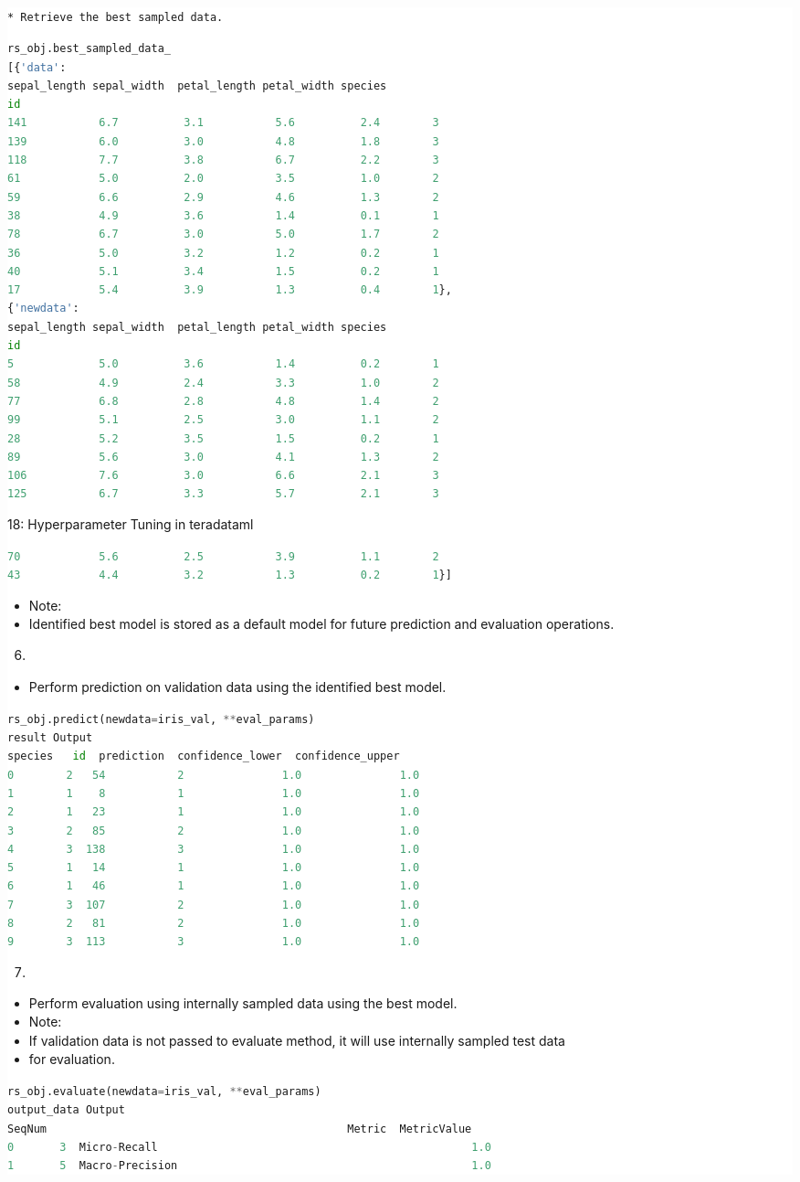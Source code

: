     * Retrieve the best sampled data.
```python
rs_obj.best_sampled_data_
[{'data':
sepal_length sepal_width  petal_length petal_width species
id
141           6.7          3.1           5.6          2.4        3
139           6.0          3.0           4.8          1.8        3
118           7.7          3.8           6.7          2.2        3
61            5.0          2.0           3.5          1.0        2
59            6.6          2.9           4.6          1.3        2
38            4.9          3.6           1.4          0.1        1
78            6.7          3.0           5.0          1.7        2
36            5.0          3.2           1.2          0.2        1
40            5.1          3.4           1.5          0.2        1
17            5.4          3.9           1.3          0.4        1},
{'newdata':
sepal_length sepal_width  petal_length petal_width species
id
5             5.0          3.6           1.4          0.2        1
58            4.9          2.4           3.3          1.0        2
77            6.8          2.8           4.8          1.4        2
99            5.1          2.5           3.0          1.1        2
28            5.2          3.5           1.5          0.2        1
89            5.6          3.0           4.1          1.3        2
106           7.6          3.0           6.6          2.1        3
125           6.7          3.3           5.7          2.1        3
```
18: Hyperparameter Tuning in teradataml

```python
70            5.6          2.5           3.9          1.1        2
43            4.4          3.2           1.3          0.2        1}]
```
* Note:
* Identified best model is stored as a default model for future prediction and evaluation operations.
6.
* Perform prediction on validation data using the identified best model.
```python
rs_obj.predict(newdata=iris_val, **eval_params)
result Output
species   id  prediction  confidence_lower  confidence_upper
0        2   54           2               1.0               1.0
1        1    8           1               1.0               1.0
2        1   23           1               1.0               1.0
3        2   85           2               1.0               1.0
4        3  138           3               1.0               1.0
5        1   14           1               1.0               1.0
6        1   46           1               1.0               1.0
7        3  107           2               1.0               1.0
8        2   81           2               1.0               1.0
9        3  113           3               1.0               1.0
```
7.
* Perform evaluation using internally sampled data using the best model.
* Note:
* If validation data is not passed to  evaluate  method, it will use internally sampled test data
* for evaluation.
```python
rs_obj.evaluate(newdata=iris_val, **eval_params)
output_data Output
SeqNum                                              Metric  MetricValue
0       3  Micro-Recall                                                1.0
1       5  Macro-Precision                                             1.0
```